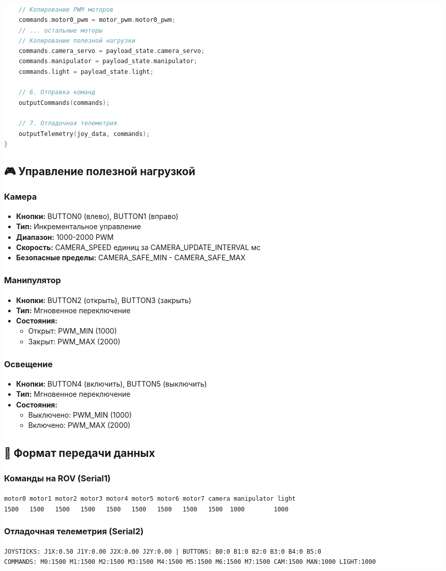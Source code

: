 ```cpp
    // Копирование PWM моторов
    commands.motor0_pwm = motor_pwm.motor0_pwm;
    // ... остальные моторы
    // Копирование полезной нагрузки
    commands.camera_servo = payload_state.camera_servo;
    commands.manipulator = payload_state.manipulator;
    commands.light = payload_state.light;
    
    // 6. Отправка команд
    outputCommands(commands);
    
    // 7. Отладочная телеметрия
    outputTelemetry(joy_data, commands);
}
```

## 🎮 Управление полезной нагрузкой

### Камера
- **Кнопки:** BUTTON0 (влево), BUTTON1 (вправо)
- **Тип:** Инкрементальное управление
- **Диапазон:** 1000-2000 PWM
- **Скорость:** CAMERA_SPEED единиц за CAMERA_UPDATE_INTERVAL мс
- **Безопасные пределы:** CAMERA_SAFE_MIN - CAMERA_SAFE_MAX

### Манипулятор
- **Кнопки:** BUTTON2 (открыть), BUTTON3 (закрыть)
- **Тип:** Мгновенное переключение
- **Состояния:** 
  - Открыт: PWM_MIN (1000)
  - Закрыт: PWM_MAX (2000)

### Освещение
- **Кнопки:** BUTTON4 (включить), BUTTON5 (выключить)
- **Тип:** Мгновенное переключение
- **Состояния:**
  - Выключено: PWM_MIN (1000)
  - Включено: PWM_MAX (2000)

## 📡 Формат передачи данных

### Команды на ROV (Serial1)
```
motor0 motor1 motor2 motor3 motor4 motor5 motor6 motor7 camera manipulator light
1500   1500   1500   1500   1500   1500   1500   1500   1500  1000        1000
```

### Отладочная телеметрия (Serial2)
```
JOYSTICKS: J1X:0.50 J1Y:0.00 J2X:0.00 J2Y:0.00 | BUTTONS: B0:0 B1:0 B2:0 B3:0 B4:0 B5:0
COMMANDS: M0:1500 M1:1500 M2:1500 M3:1500 M4:1500 M5:1500 M6:1500 M7:1500 CAM:1500 MAN:1000 LIGHT:1000
```
